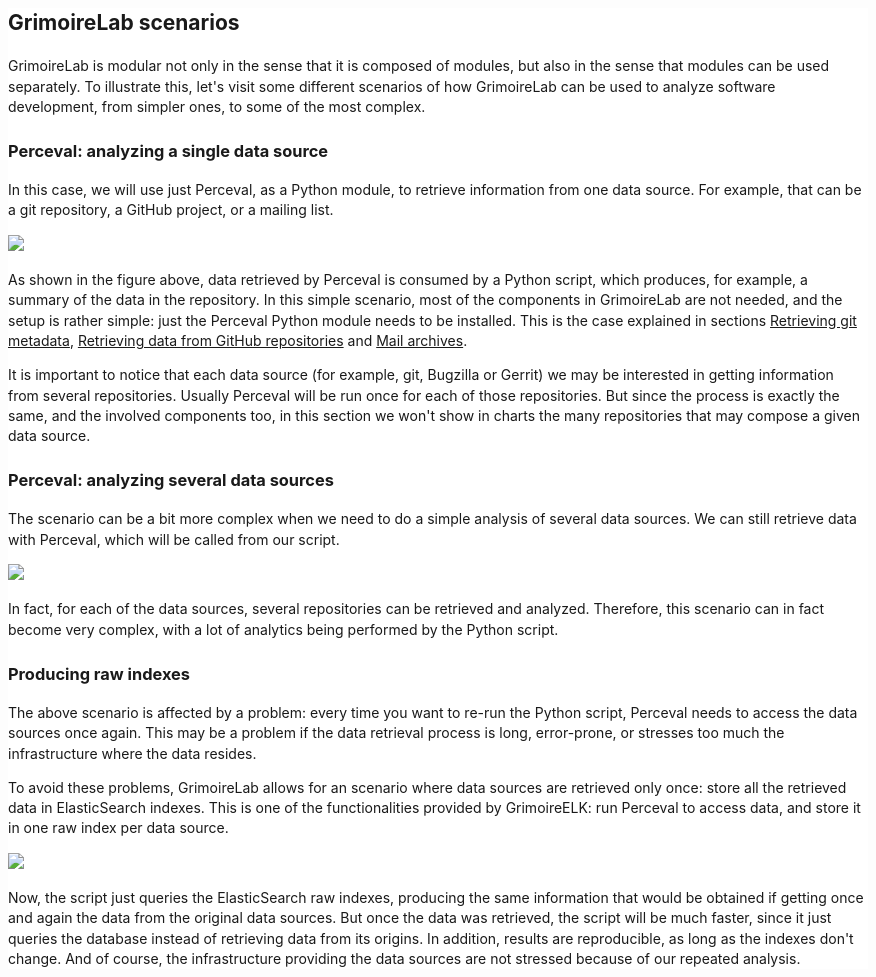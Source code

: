 ## GrimoireLab scenarios

GrimoireLab is modular not only in the sense that it is composed of modules, but also in the sense that modules can be used separately. To illustrate this, let's visit some different scenarios of how GrimoireLab can be used to analyze software development, from simpler ones, to some of the most complex.

### Perceval: analyzing a single data source

In this case, we will use just Perceval, as a Python module, to retrieve information from one data source. For example, that can be a git repository, a GitHub project, or a mailing list.

![](/grimoirelab/grimoirelab-fit-perceval-1.png)

As shown in the figure above, data retrieved by Perceval is consumed by a Python script, which produces, for example, a summary of the data in the repository. In this simple scenario, most of the components in GrimoireLab are not needed, and the setup is rather simple: just the Perceval Python module needs to be installed. This is the case explained in sections [Retrieving git metadata](/training/perceval/git.md), [Retrieving data from GitHub repositories](/training/perceval/github.md) and [Mail archives](/training/perceval/mail.md).

It is important to notice that each data source (for example, git, Bugzilla or Gerrit) we may be interested in getting information from several repositories. Usually Perceval will be run once for each of those repositories. But since the process is exactly the same, and the involved components too, in this section we won't show in charts the many repositories that may compose a given data source.

### Perceval: analyzing several data sources

The scenario can be a bit more complex when we need to do a simple analysis of several data sources. We can still retrieve data with Perceval, which will be called from our script.

![](/grimoirelab/grimoirelab-fit-perceval-n.png)

In fact, for each of the data sources, several repositories can be retrieved and analyzed. Therefore, this scenario can in fact become very complex, with a lot of analytics being performed by the Python script.

### Producing raw indexes

The above scenario is affected by a problem: every time you want to re-run the Python script, Perceval needs to access the data sources once again. This may be a problem if the data retrieval process is long, error-prone, or stresses too much the infrastructure where the data resides.

To avoid these problems, GrimoireLab allows for an scenario where data sources are retrieved only once: store all the retrieved data in ElasticSearch indexes. This is one of the functionalities provided by GrimoireELK: run Perceval to access data, and store it in one raw index per data source.

![](/grimoirelab/grimoirelab-fit-grimoireelk-raw.png)

Now, the script just queries the ElasticSearch raw indexes, producing the same information that would be obtained if getting once and again the data from the original data sources. But once the data was retrieved, the script will be much faster, since it just queries the database instead of retrieving data from its origins. In addition, results are reproducible, as long as the indexes don't change. And of course, the infrastructure providing the data sources are not stressed because of our repeated analysis.
